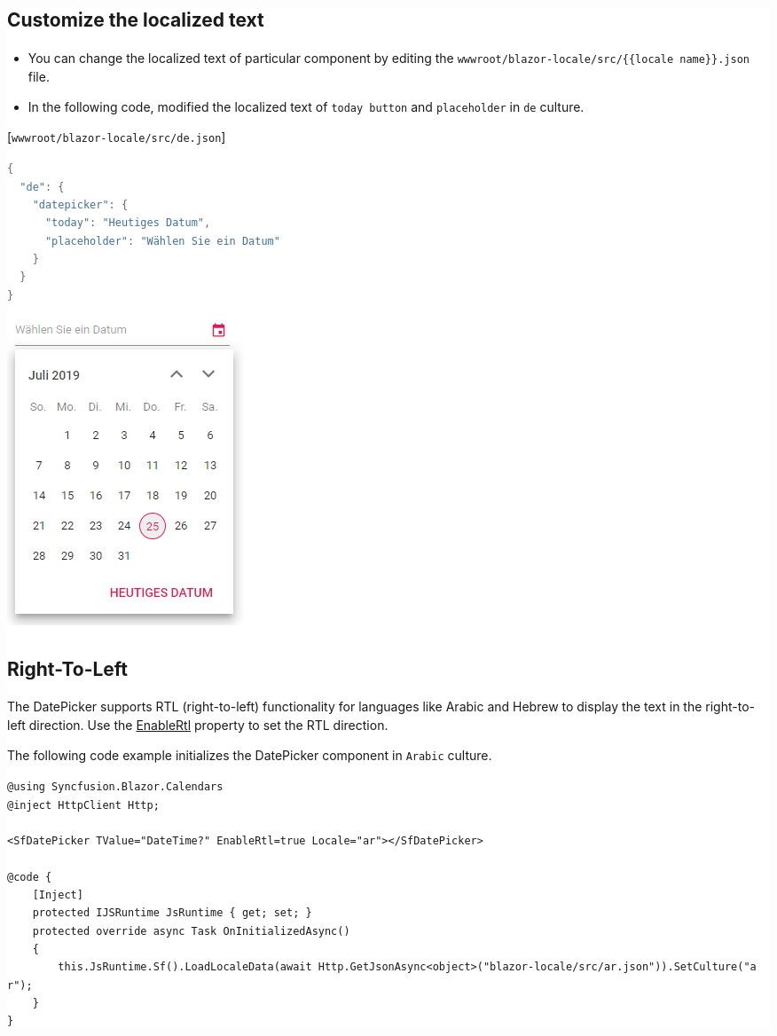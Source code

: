 ## Customize the localized text

* You can change the localized text of particular component by editing the `wwwroot/blazor-locale/src/{{locale name}}.json` file.

* In the following code, modified the localized text of `today button` and `placeholder` in `de` culture.

[`wwwroot/blazor-locale/src/de.json`]

```csharp
{
  "de": {
    "datepicker": {
      "today": "Heutiges Datum",
      "placeholder": "Wählen Sie ein Datum"
    }
  }
}
```


![Customizing Localized Text in Blazor DatePicker](./images/blazor-datepicker-localize-text.png)

## Right-To-Left

The DatePicker supports RTL (right-to-left) functionality for languages like Arabic and Hebrew to display the text in the right-to-left direction. Use the [EnableRtl](https://help.syncfusion.com/cr/blazor/Syncfusion.Blazor.Calendars.SfDatePicker-1.html#Syncfusion_Blazor_Calendars_SfDatePicker_1_EnableRtl) property to set the RTL direction.

The following code example initializes the DatePicker component in `Arabic` culture.

```cshtml
@using Syncfusion.Blazor.Calendars
@inject HttpClient Http;

<SfDatePicker TValue="DateTime?" EnableRtl=true Locale="ar"></SfDatePicker>

@code {
    [Inject]
    protected IJSRuntime JsRuntime { get; set; }
    protected override async Task OnInitializedAsync()
    {
        this.JsRuntime.Sf().LoadLocaleData(await Http.GetJsonAsync<object>("blazor-locale/src/ar.json")).SetCulture("ar");
    }
}
```